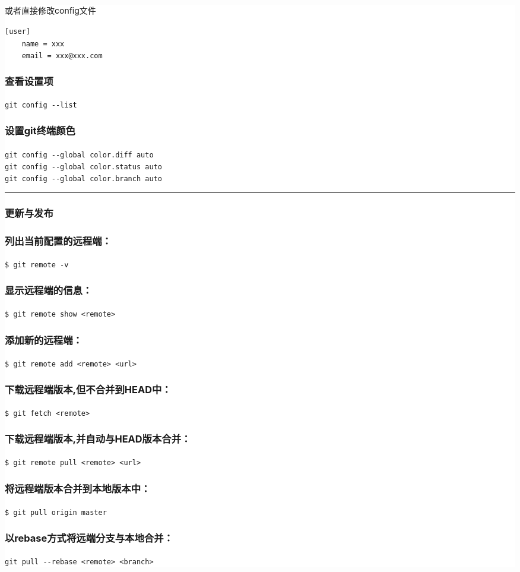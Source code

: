 或者直接修改config文件

    [user]
        name = xxx
        email = xxx@xxx.com


### 查看设置项

    git config --list


### 设置git终端颜色

    git config --global color.diff auto
    git config --global color.status auto
    git config --global color.branch auto


* * *

### 更新与发布

### 列出当前配置的远程端：

    $ git remote -v


### 显示远程端的信息：

    $ git remote show <remote>


### 添加新的远程端：

    $ git remote add <remote> <url>


### 下载远程端版本,但不合并到HEAD中：

    $ git fetch <remote>


### 下载远程端版本,并自动与HEAD版本合并：

    $ git remote pull <remote> <url>


### 将远程端版本合并到本地版本中：

    $ git pull origin master


### 以rebase方式将远端分支与本地合并：

    git pull --rebase <remote> <branch>

